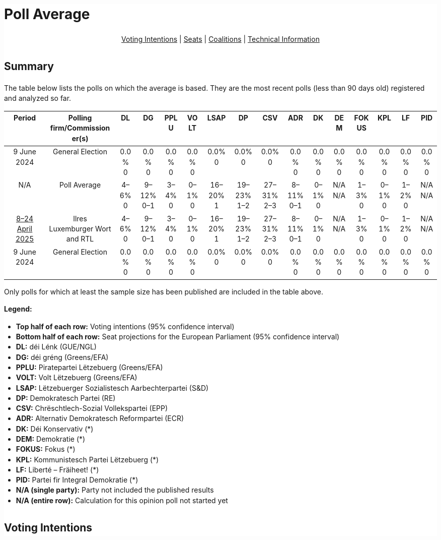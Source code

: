 # Poll Average

<p align="center"><a href="#voting-intentions">Voting Intentions</a> | <a href="#seats">Seats</a> | <a href="#coalitions">Coalitions</a> | <a href="#technical-information">Technical Information</a></p>

## Summary

The table below lists the polls on which the average is based. They are the most recent polls (less than 90 days old) registered and analyzed so far.

| Period     | Polling firm/Commissioner(s) | DL | DG | PPLU | VOLT | LSAP | DP | CSV | ADR | DK | DEM | FOKUS | KPL | LF | PID |
|:----------:|:----------------------------:|:--:|:--:|:--:|:--:|:--:|:--:|:--:|:--:|:--:|:--:|:--:|:--:|:--:|:--:|
| 9 June 2024 | General Election | 0.0% <br> 0 | 0.0% <br> 0 | 0.0% <br> 0 | 0.0% <br> 0 | 0.0% <br> 0 | 0.0% <br> 0 | 0.0% <br> 0 | 0.0% <br> 0 | 0.0% <br> 0 | 0.0% <br> 0 | 0.0% <br> 0 | 0.0% <br> 0 | 0.0% <br> 0 | 0.0% <br> 0 |
| N/A | Poll Average | 4–6% <br> 0 | 9–12% <br> 0–1 | 3–4% <br> 0 | 0–1% <br> 0 | 16–20% <br> 1 | 19–23% <br> 1–2 | 27–31% <br> 2–3 | 8–11% <br> 0–1 | 0–1% <br> 0 | N/A <br> N/A | 1–3% <br> 0 | 0–1% <br> 0 | 1–2% <br> 0 | N/A <br> N/A |
| [8–24 April 2025](2025-04-24-Ilres.html) | Ilres <br> Luxemburger Wort and RTL | 4–6% <br> 0 | 9–12% <br> 0–1 | 3–4% <br> 0 | 0–1% <br> 0 | 16–20% <br> 1 | 19–23% <br> 1–2 | 27–31% <br> 2–3 | 8–11% <br> 0–1 | 0–1% <br> 0 | N/A <br> N/A | 1–3% <br> 0 | 0–1% <br> 0 | 1–2% <br> 0 | N/A <br> N/A |
| 9 June 2024 | General Election | 0.0% <br> 0 | 0.0% <br> 0 | 0.0% <br> 0 | 0.0% <br> 0 | 0.0% <br> 0 | 0.0% <br> 0 | 0.0% <br> 0 | 0.0% <br> 0 | 0.0% <br> 0 | 0.0% <br> 0 | 0.0% <br> 0 | 0.0% <br> 0 | 0.0% <br> 0 | 0.0% <br> 0 |

Only polls for which at least the sample size has been published are included in the table above.

**Legend:**
+ **Top half of each row:** Voting intentions (95% confidence interval)
+ **Bottom half of each row:** Seat projections for the European Parliament (95% confidence interval)
+ **DL:** déi Lénk (GUE/NGL)
+ **DG:** déi gréng (Greens/EFA)
+ **PPLU:** Piratepartei Lëtzebuerg (Greens/EFA)
+ **VOLT:** Volt Lëtzebuerg (Greens/EFA)
+ **LSAP:** Lëtzebuerger Sozialistesch Aarbechterpartei (S&D)
+ **DP:** Demokratesch Partei (RE)
+ **CSV:** Chrëschtlech-Sozial Vollekspartei (EPP)
+ **ADR:** Alternativ Demokratesch Reformpartei (ECR)
+ **DK:** Déi Konservativ (*)
+ **DEM:** Demokratie (*)
+ **FOKUS:** Fokus (*)
+ **KPL:** Kommunistesch Partei Lëtzebuerg (*)
+ **LF:** Liberté – Fräiheet! (*)
+ **PID:** Partei fir Integral Demokratie (*)
+ **N/A (single party):** Party not included the published results
+ **N/A (entire row):** Calculation for this opinion poll not started yet

## Voting Intentions
